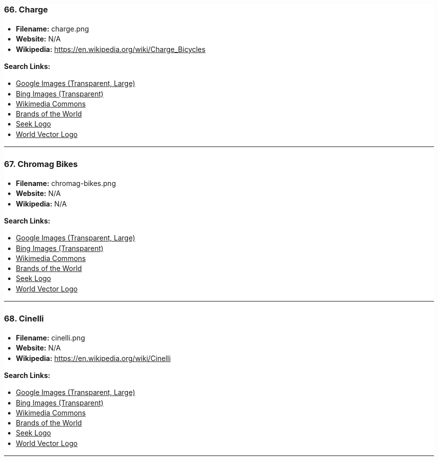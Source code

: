 
### 66. Charge
- **Filename:** charge.png
- **Website:** N/A
- **Wikipedia:** https://en.wikipedia.org/wiki/Charge_Bicycles

**Search Links:**
- [Google Images (Transparent, Large)](https://www.google.com/search?q=Charge%20bicycle%20logo%20transparent%20png%20high%20resolution&tbm=isch&tbs=ic:trans,isz:l)
- [Bing Images (Transparent)](https://www.bing.com/images/search?q=Charge%20bicycle%20logo%20transparent%20png%20high%20resolution&qft=+filterui:photo-transparent+filterui:imagesize-large)
- [Wikimedia Commons](https://commons.wikimedia.org/w/index.php?search=Charge+logo&title=Special:MediaSearch&type=image)
- [Brands of the World](https://www.brandsoftheworld.com/search/logo?search=Charge)
- [Seek Logo](https://seeklogo.com/search?q=Charge)
- [World Vector Logo](https://worldvectorlogo.com/?s=Charge)

---

### 67. Chromag Bikes
- **Filename:** chromag-bikes.png
- **Website:** N/A
- **Wikipedia:** N/A

**Search Links:**
- [Google Images (Transparent, Large)](https://www.google.com/search?q=Chromag%20Bikes%20bicycle%20logo%20transparent%20png%20high%20resolution&tbm=isch&tbs=ic:trans,isz:l)
- [Bing Images (Transparent)](https://www.bing.com/images/search?q=Chromag%20Bikes%20bicycle%20logo%20transparent%20png%20high%20resolution&qft=+filterui:photo-transparent+filterui:imagesize-large)
- [Wikimedia Commons](https://commons.wikimedia.org/w/index.php?search=Chromag%20Bikes+logo&title=Special:MediaSearch&type=image)
- [Brands of the World](https://www.brandsoftheworld.com/search/logo?search=Chromag%20Bikes)
- [Seek Logo](https://seeklogo.com/search?q=Chromag%20Bikes)
- [World Vector Logo](https://worldvectorlogo.com/?s=Chromag%20Bikes)

---

### 68. Cinelli
- **Filename:** cinelli.png
- **Website:** N/A
- **Wikipedia:** https://en.wikipedia.org/wiki/Cinelli

**Search Links:**
- [Google Images (Transparent, Large)](https://www.google.com/search?q=Cinelli%20bicycle%20logo%20transparent%20png%20high%20resolution&tbm=isch&tbs=ic:trans,isz:l)
- [Bing Images (Transparent)](https://www.bing.com/images/search?q=Cinelli%20bicycle%20logo%20transparent%20png%20high%20resolution&qft=+filterui:photo-transparent+filterui:imagesize-large)
- [Wikimedia Commons](https://commons.wikimedia.org/w/index.php?search=Cinelli+logo&title=Special:MediaSearch&type=image)
- [Brands of the World](https://www.brandsoftheworld.com/search/logo?search=Cinelli)
- [Seek Logo](https://seeklogo.com/search?q=Cinelli)
- [World Vector Logo](https://worldvectorlogo.com/?s=Cinelli)

---